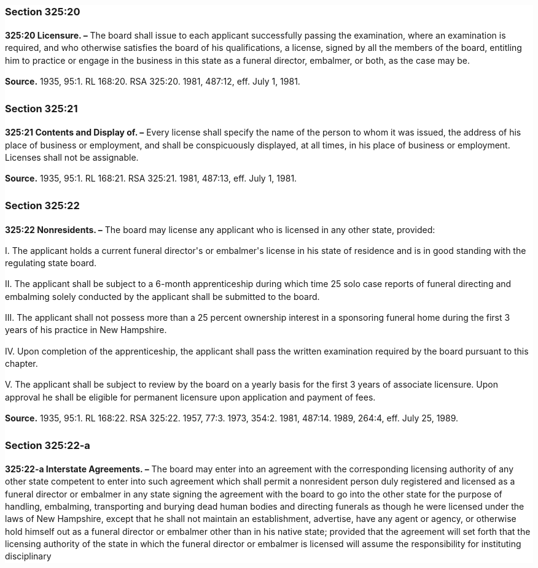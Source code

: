 ### Section 325:20

 **325:20 Licensure. –** The board shall issue to each applicant
successfully passing the examination, where an examination is required,
and who otherwise satisfies the board of his qualifications, a license,
signed by all the members of the board, entitling him to practice or
engage in the business in this state as a funeral director, embalmer, or
both, as the case may be.

**Source.** 1935, 95:1. RL 168:20. RSA 325:20. 1981, 487:12, eff. July
1, 1981.

### Section 325:21

 **325:21 Contents and Display of. –** Every license shall specify
the name of the person to whom it was issued, the address of his place
of business or employment, and shall be conspicuously displayed, at all
times, in his place of business or employment. Licenses shall not be
assignable.

**Source.** 1935, 95:1. RL 168:21. RSA 325:21. 1981, 487:13, eff. July
1, 1981.

### Section 325:22

 **325:22 Nonresidents. –** The board may license any applicant who
is licensed in any other state, provided:
                                             
 I. The applicant holds a current funeral director's or embalmer's
license in his state of residence and is in good standing with the
regulating state board.
                                             
 II. The applicant shall be subject to a 6-month apprenticeship
during which time 25 solo case reports of funeral directing and
embalming solely conducted by the applicant shall be submitted to the
board.
                                             
 III. The applicant shall not possess more than a 25 percent
ownership interest in a sponsoring funeral home during the first 3 years
of his practice in New Hampshire.
                                             
 IV. Upon completion of the apprenticeship, the applicant shall pass
the written examination required by the board pursuant to this chapter.
                                             
 V. The applicant shall be subject to review by the board on a yearly
basis for the first 3 years of associate licensure. Upon approval he
shall be eligible for permanent licensure upon application and payment
of fees.

**Source.** 1935, 95:1. RL 168:22. RSA 325:22. 1957, 77:3. 1973, 354:2.
1981, 487:14. 1989, 264:4, eff. July 25, 1989.

### Section 325:22-a

 **325:22-a Interstate Agreements. –** The board may enter into an
agreement with the corresponding licensing authority of any other state
competent to enter into such agreement which shall permit a nonresident
person duly registered and licensed as a funeral director or embalmer in
any state signing the agreement with the board to go into the other
state for the purpose of handling, embalming, transporting and burying
dead human bodies and directing funerals as though he were licensed
under the laws of New Hampshire, except that he shall not maintain an
establishment, advertise, have any agent or agency, or otherwise hold
himself out as a funeral director or embalmer other than in his native
state; provided that the agreement will set forth that the licensing
authority of the state in which the funeral director or embalmer is
licensed will assume the responsibility for instituting disciplinary